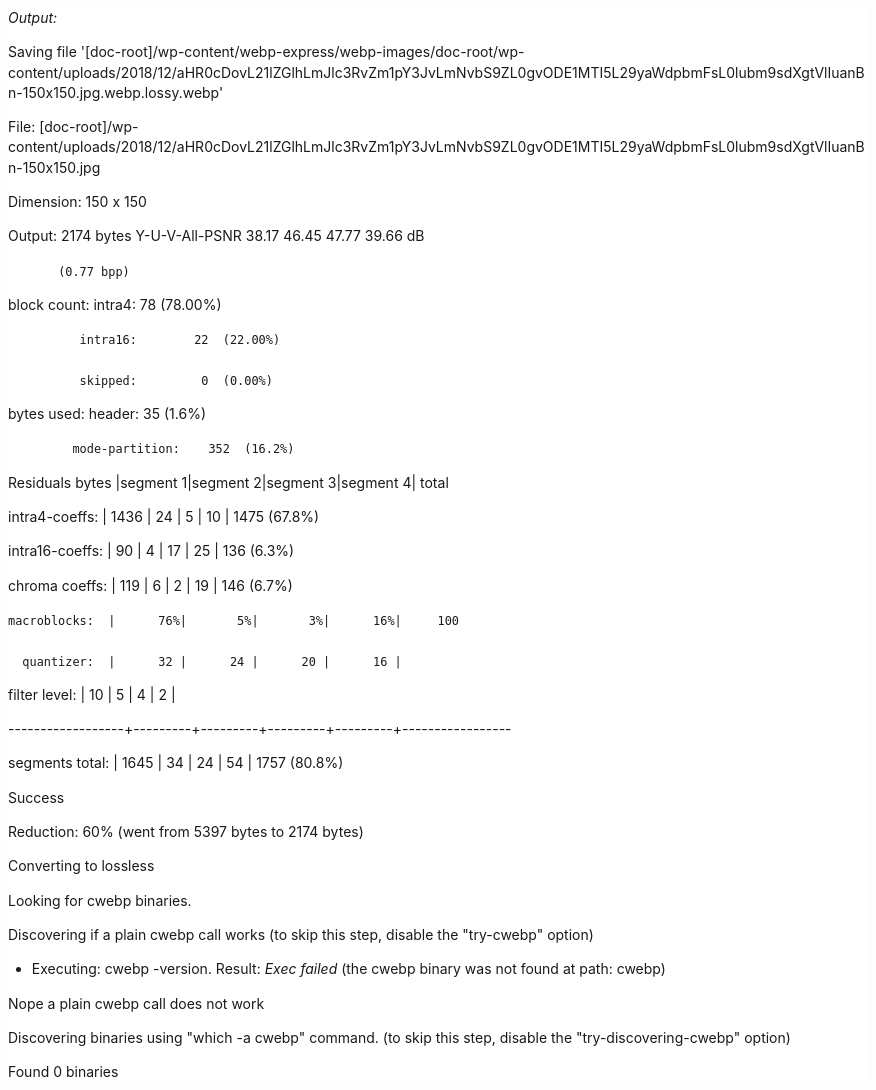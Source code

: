 
*Output:* 

Saving file '[doc-root]/wp-content/webp-express/webp-images/doc-root/wp-content/uploads/2018/12/aHR0cDovL21lZGlhLmJlc3RvZm1pY3JvLmNvbS9ZL0gvODE1MTI5L29yaWdpbmFsL0lubm9sdXgtVlIuanBn-150x150.jpg.webp.lossy.webp'

File:      [doc-root]/wp-content/uploads/2018/12/aHR0cDovL21lZGlhLmJlc3RvZm1pY3JvLmNvbS9ZL0gvODE1MTI5L29yaWdpbmFsL0lubm9sdXgtVlIuanBn-150x150.jpg

Dimension: 150 x 150

Output:    2174 bytes Y-U-V-All-PSNR 38.17 46.45 47.77   39.66 dB

           (0.77 bpp)

block count:  intra4:         78  (78.00%)

              intra16:        22  (22.00%)

              skipped:         0  (0.00%)

bytes used:  header:             35  (1.6%)

             mode-partition:    352  (16.2%)

 Residuals bytes  |segment 1|segment 2|segment 3|segment 4|  total

  intra4-coeffs:  |    1436 |      24 |       5 |      10 |    1475  (67.8%)

 intra16-coeffs:  |      90 |       4 |      17 |      25 |     136  (6.3%)

  chroma coeffs:  |     119 |       6 |       2 |      19 |     146  (6.7%)

    macroblocks:  |      76%|       5%|       3%|      16%|     100

      quantizer:  |      32 |      24 |      20 |      16 |

   filter level:  |      10 |       5 |       4 |       2 |

------------------+---------+---------+---------+---------+-----------------

 segments total:  |    1645 |      34 |      24 |      54 |    1757  (80.8%)


Success

Reduction: 60% (went from 5397 bytes to 2174 bytes)


Converting to lossless

Looking for cwebp binaries.

Discovering if a plain cwebp call works (to skip this step, disable the "try-cwebp" option)

- Executing: cwebp -version. Result: *Exec failed* (the cwebp binary was not found at path: cwebp)

Nope a plain cwebp call does not work

Discovering binaries using "which -a cwebp" command. (to skip this step, disable the "try-discovering-cwebp" option)

Found 0 binaries
